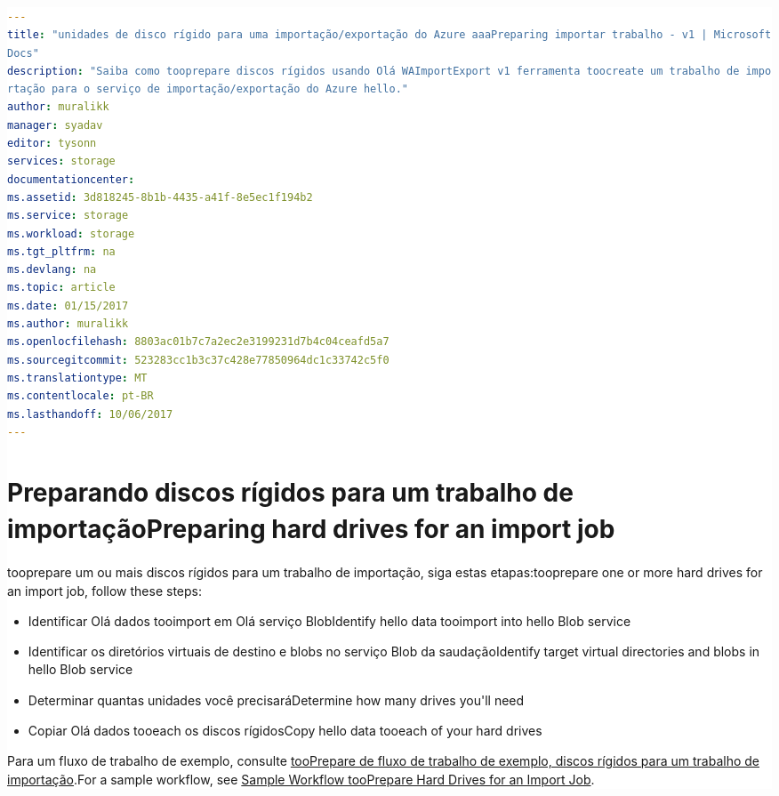 ```yaml
---
title: "unidades de disco rígido para uma importação/exportação do Azure aaaPreparing importar trabalho - v1 | Microsoft Docs"
description: "Saiba como tooprepare discos rígidos usando Olá WAImportExport v1 ferramenta toocreate um trabalho de importação para o serviço de importação/exportação do Azure hello."
author: muralikk
manager: syadav
editor: tysonn
services: storage
documentationcenter: 
ms.assetid: 3d818245-8b1b-4435-a41f-8e5ec1f194b2
ms.service: storage
ms.workload: storage
ms.tgt_pltfrm: na
ms.devlang: na
ms.topic: article
ms.date: 01/15/2017
ms.author: muralikk
ms.openlocfilehash: 8803ac01b7c7a2ec2e3199231d7b4c04ceafd5a7
ms.sourcegitcommit: 523283cc1b3c37c428e77850964dc1c33742c5f0
ms.translationtype: MT
ms.contentlocale: pt-BR
ms.lasthandoff: 10/06/2017
---
```

# <a name="preparing-hard-drives-for-an-import-job"></a><span data-ttu-id="e5403-103">Preparando discos rígidos para um trabalho de importação</span><span class="sxs-lookup"><span data-stu-id="e5403-103">Preparing hard drives for an import job</span></span>
<span data-ttu-id="e5403-104">tooprepare um ou mais discos rígidos para um trabalho de importação, siga estas etapas:</span><span class="sxs-lookup"><span data-stu-id="e5403-104">tooprepare one or more hard drives for an import job, follow these steps:</span></span>

-   <span data-ttu-id="e5403-105">Identificar Olá dados tooimport em Olá serviço Blob</span><span class="sxs-lookup"><span data-stu-id="e5403-105">Identify hello data tooimport into hello Blob service</span></span>

-   <span data-ttu-id="e5403-106">Identificar os diretórios virtuais de destino e blobs no serviço Blob da saudação</span><span class="sxs-lookup"><span data-stu-id="e5403-106">Identify target virtual directories and blobs in hello Blob service</span></span>

-   <span data-ttu-id="e5403-107">Determinar quantas unidades você precisará</span><span class="sxs-lookup"><span data-stu-id="e5403-107">Determine how many drives you'll need</span></span>

-   <span data-ttu-id="e5403-108">Copiar Olá dados tooeach os discos rígidos</span><span class="sxs-lookup"><span data-stu-id="e5403-108">Copy hello data tooeach of your hard drives</span></span>

 <span data-ttu-id="e5403-109">Para um fluxo de trabalho de exemplo, consulte [tooPrepare de fluxo de trabalho de exemplo, discos rígidos para um trabalho de importação](storage-import-export-tool-sample-preparing-hard-drives-import-job-workflow-v1.md).</span><span class="sxs-lookup"><span data-stu-id="e5403-109">For a sample workflow, see [Sample Workflow tooPrepare Hard Drives for an Import Job](storage-import-export-tool-sample-preparing-hard-drives-import-job-workflow-v1.md).</span></span>
